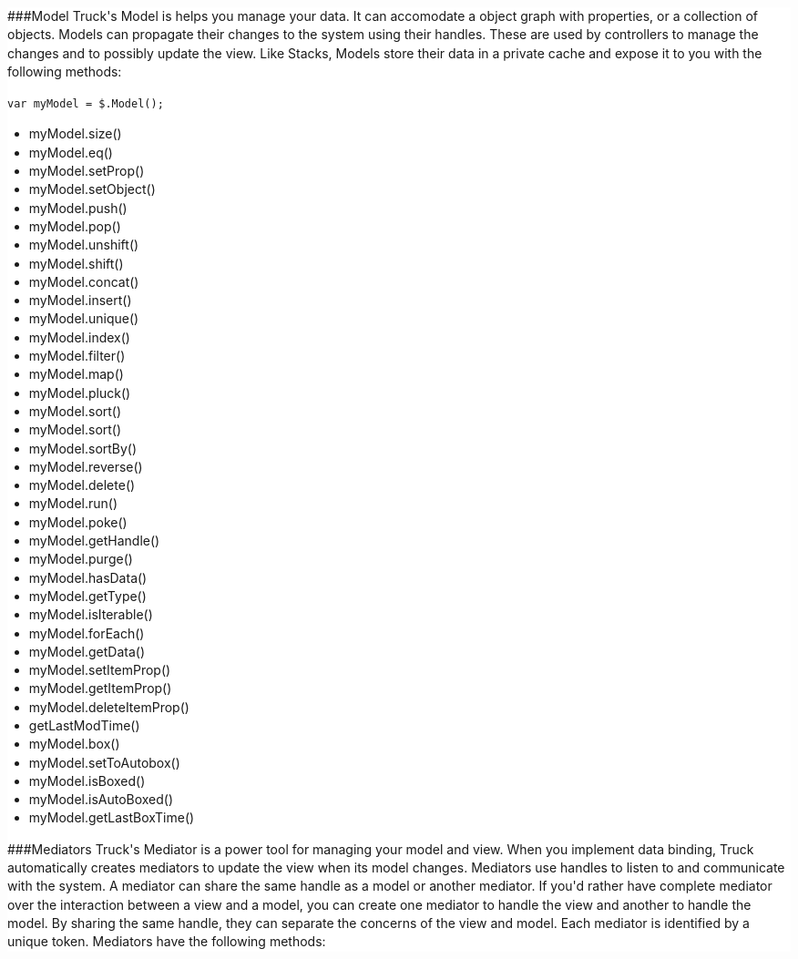 ###Model
Truck's Model is helps you manage your data. It can accomodate a object graph with properties, or a collection of objects. Models can propagate their changes to the system using their handles. These are used by controllers to manage the changes and to possibly update the view. Like Stacks, Models store their data in a private cache and expose it to you with the following methods:

```
var myModel = $.Model();
```

- myModel.size()
- myModel.eq()
- myModel.setProp()
- myModel.setObject()
- myModel.push()
- myModel.pop()
- myModel.unshift()
- myModel.shift()
- myModel.concat()
- myModel.insert()
- myModel.unique()
- myModel.index()
- myModel.filter()
- myModel.map()
- myModel.pluck()
- myModel.sort()
- myModel.sort()
- myModel.sortBy()
- myModel.reverse()
- myModel.delete()
- myModel.run()
- myModel.poke()
- myModel.getHandle()
- myModel.purge()
- myModel.hasData()
- myModel.getType()
- myModel.isIterable()
- myModel.forEach()
- myModel.getData()
- myModel.setItemProp()
- myModel.getItemProp()
- myModel.deleteItemProp()
- getLastModTime()
- myModel.box()
- myModel.setToAutobox()
- myModel.isBoxed()
- myModel.isAutoBoxed()
- myModel.getLastBoxTime()

###Mediators
Truck's Mediator is a power tool for managing your model and view. When you implement data binding, Truck automatically creates mediators to update the view when its model changes. Mediators use handles to listen to and communicate with the system. A mediator can share the same handle as a model or another mediator. If you'd rather have complete mediator over the interaction between a view and a model, you can create one mediator to handle the view and another to handle the model. By sharing the same handle, they can separate the concerns of the view and model. Each mediator is identified by a unique token. Mediators have the following methods:
